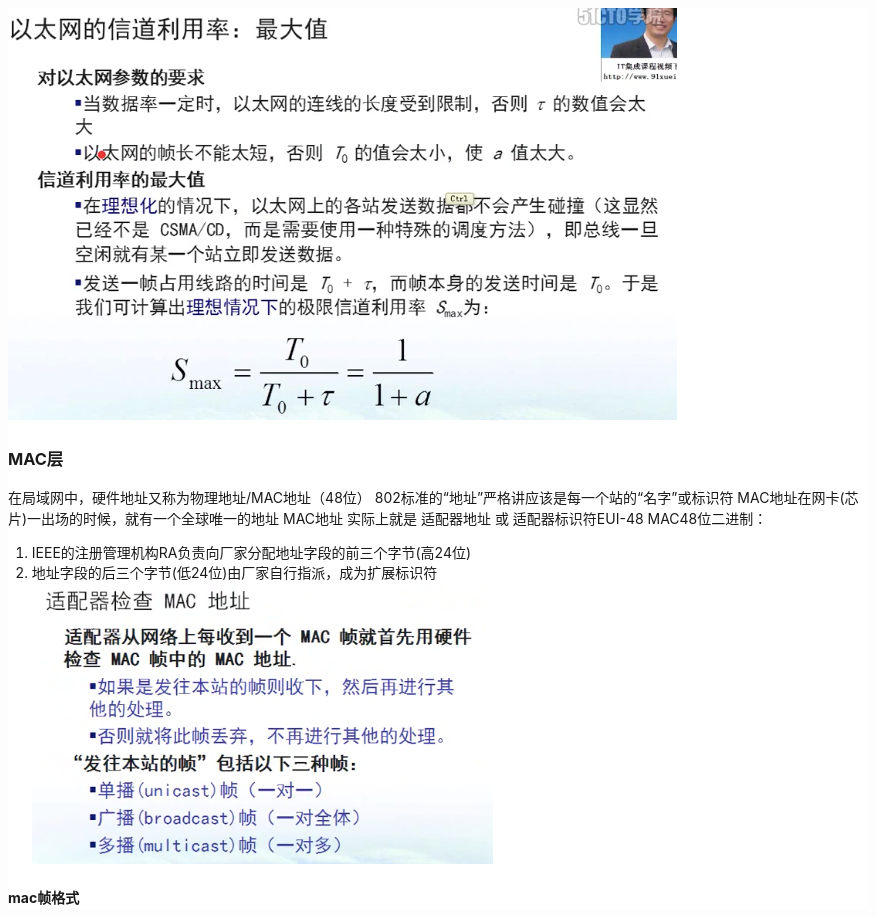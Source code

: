 ![](笔记/2020-04-02-10-18-31.png)

### MAC层

在局域网中，硬件地址又称为物理地址/MAC地址（48位）
802标准的“地址”严格讲应该是每一个站的“名字”或标识符
MAC地址在网卡(芯片)一出场的时候，就有一个全球唯一的地址
MAC地址 实际上就是 适配器地址 或 适配器标识符EUI-48
MAC48位二进制：
1. IEEE的注册管理机构RA负责向厂家分配地址字段的前三个字节(高24位)
2. 地址字段的后三个字节(低24位)由厂家自行指派，成为扩展标识符
![](笔记/2020-04-02-11-24-18.png)


#### mac帧格式